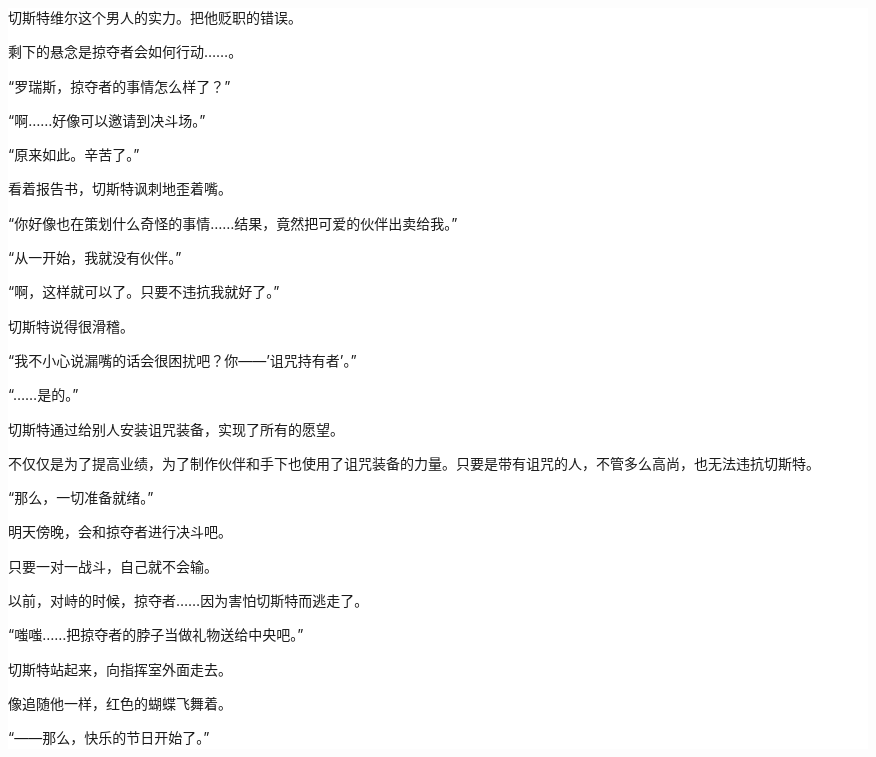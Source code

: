 切斯特维尔这个男人的实力。把他贬职的错误。

剩下的悬念是掠夺者会如何行动……。

“罗瑞斯，掠夺者的事情怎么样了？”

“啊……好像可以邀请到决斗场。”

“原来如此。辛苦了。”

看着报告书，切斯特讽刺地歪着嘴。

“你好像也在策划什么奇怪的事情……结果，竟然把可爱的伙伴出卖给我。”

“从一开始，我就没有伙伴。”

“啊，这样就可以了。只要不违抗我就好了。”

切斯特说得很滑稽。

“我不小心说漏嘴的话会很困扰吧？你——’诅咒持有者’。”

“……是的。”

切斯特通过给别人安装诅咒装备，实现了所有的愿望。

不仅仅是为了提高业绩，为了制作伙伴和手下也使用了诅咒装备的力量。只要是带有诅咒的人，不管多么高尚，也无法违抗切斯特。

“那么，一切准备就绪。”

明天傍晚，会和掠夺者进行决斗吧。

只要一对一战斗，自己就不会输。

以前，对峙的时候，掠夺者……因为害怕切斯特而逃走了。

“嗤嗤……把掠夺者的脖子当做礼物送给中央吧。”

切斯特站起来，向指挥室外面走去。

像追随他一样，红色的蝴蝶飞舞着。

“——那么，快乐的节日开始了。”

